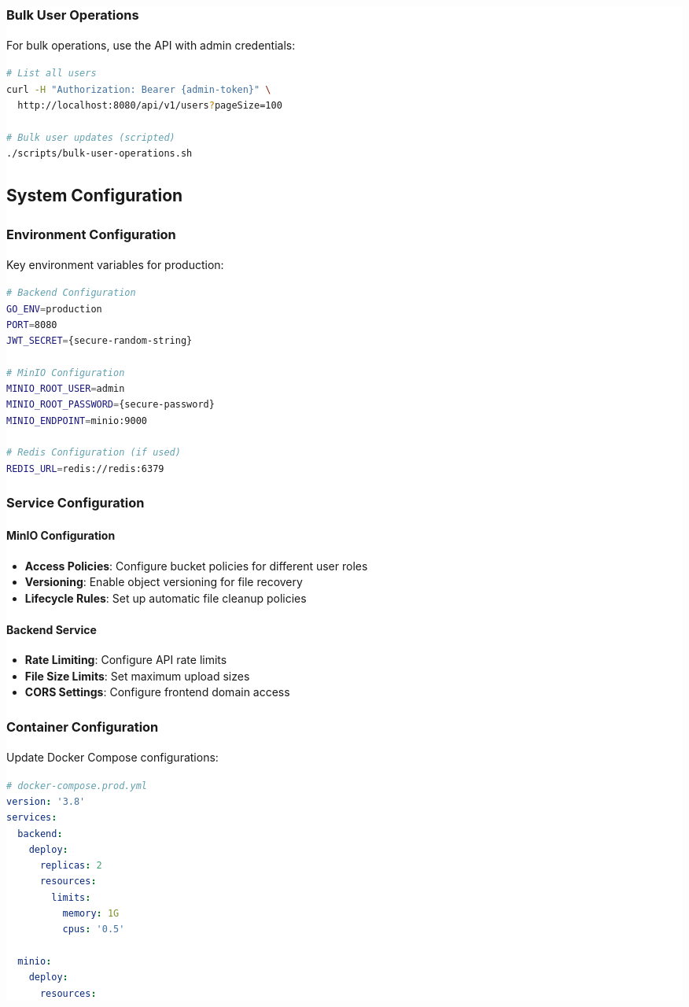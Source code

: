 ### Bulk User Operations

For bulk operations, use the API with admin credentials:

```bash
# List all users
curl -H "Authorization: Bearer {admin-token}" \
  http://localhost:8080/api/v1/users?pageSize=100

# Bulk user updates (scripted)
./scripts/bulk-user-operations.sh
```

## System Configuration

### Environment Configuration

Key environment variables for production:

```bash
# Backend Configuration
GO_ENV=production
PORT=8080
JWT_SECRET={secure-random-string}

# MinIO Configuration  
MINIO_ROOT_USER=admin
MINIO_ROOT_PASSWORD={secure-password}
MINIO_ENDPOINT=minio:9000

# Redis Configuration (if used)
REDIS_URL=redis://redis:6379
```

### Service Configuration

#### MinIO Configuration
- **Access Policies**: Configure bucket policies for different user roles
- **Versioning**: Enable object versioning for file recovery
- **Lifecycle Rules**: Set up automatic file cleanup policies

#### Backend Service
- **Rate Limiting**: Configure API rate limits
- **File Size Limits**: Set maximum upload sizes
- **CORS Settings**: Configure frontend domain access

### Container Configuration

Update Docker Compose configurations:

```yaml
# docker-compose.prod.yml
version: '3.8'
services:
  backend:
    deploy:
      replicas: 2
      resources:
        limits:
          memory: 1G
          cpus: '0.5'
  
  minio:
    deploy:
      resources:
```